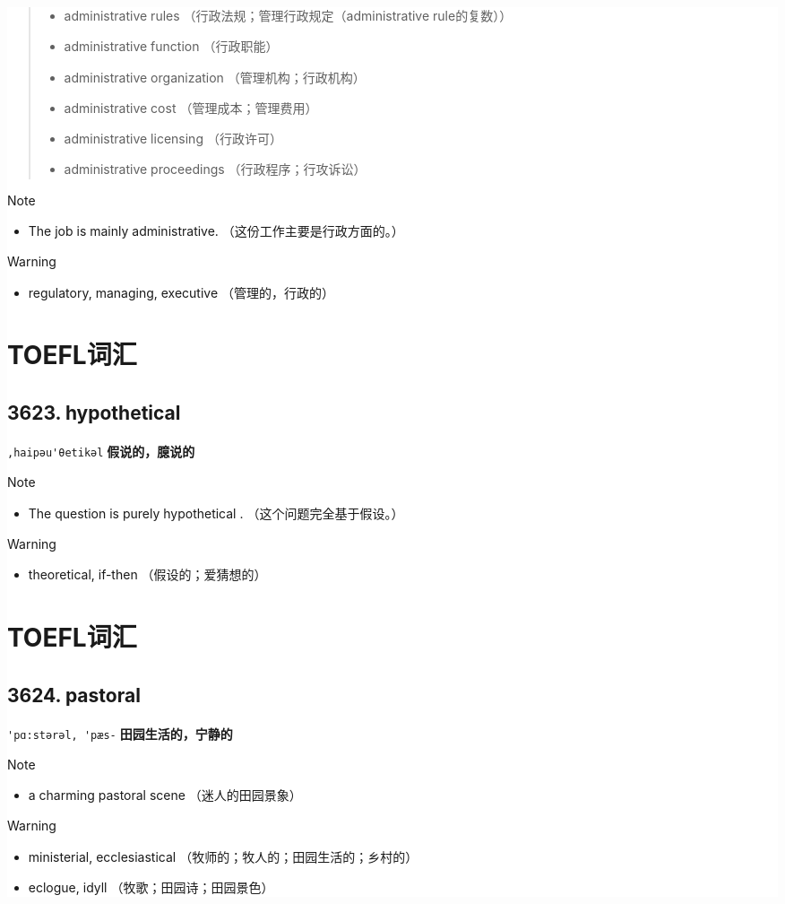 > - administrative rules （行政法规；管理行政规定（administrative rule的复数））
>
> - administrative function （行政职能）
>
> - administrative organization （管理机构；行政机构）
>
> - administrative cost （管理成本；管理费用）
>
> - administrative licensing （行政许可）
>
> - administrative proceedings （行政程序；行攻诉讼）
>

> [!NOTE]
>
> - The job is mainly administrative. （这份工作主要是行政方面的。）
>

> [!WARNING]
>
> - regulatory, managing, executive （管理的，行政的）
>

# TOEFL词汇

## 3623. hypothetical

`,haipəu'θetikəl`  **假说的，臆说的**

> [!NOTE]
>
> - The question is purely hypothetical . （这个问题完全基于假设。）
>

> [!WARNING]
>
> - theoretical, if-then （假设的；爱猜想的）
>

# TOEFL词汇

## 3624. pastoral

`'pɑ:stərəl, 'pæs-`  **田园生活的，宁静的**

> [!NOTE]
>
> - a charming pastoral scene （迷人的田园景象）
>

> [!WARNING]
>
> - ministerial, ecclesiastical （牧师的；牧人的；田园生活的；乡村的）
>
> - eclogue, idyll （牧歌；田园诗；田园景色）
>
